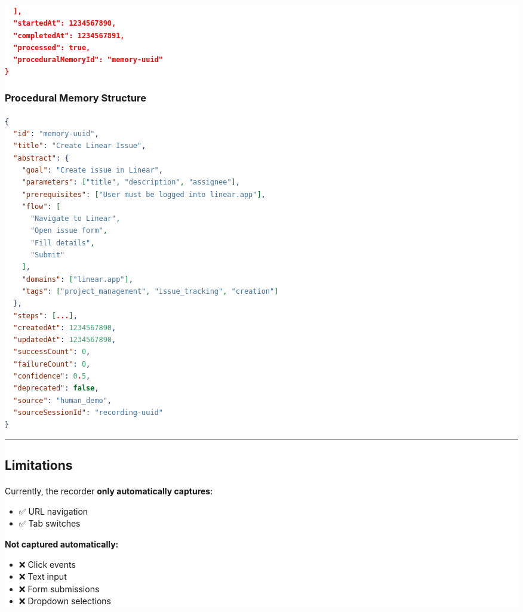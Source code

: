 ```json
  ],
  "startedAt": 1234567890,
  "completedAt": 1234567891,
  "processed": true,
  "proceduralMemoryId": "memory-uuid"
}
```

### Procedural Memory Structure
```json
{
  "id": "memory-uuid",
  "title": "Create Linear Issue",
  "abstract": {
    "goal": "Create issue in Linear",
    "parameters": ["title", "description", "assignee"],
    "prerequisites": ["User must be logged into linear.app"],
    "flow": [
      "Navigate to Linear",
      "Open issue form",
      "Fill details",
      "Submit"
    ],
    "domains": ["linear.app"],
    "tags": ["project_management", "issue_tracking", "creation"]
  },
  "steps": [...],
  "createdAt": 1234567890,
  "updatedAt": 1234567890,
  "successCount": 0,
  "failureCount": 0,
  "confidence": 0.5,
  "deprecated": false,
  "source": "human_demo",
  "sourceSessionId": "recording-uuid"
}
```

---

## Limitations

Currently, the recorder **only automatically captures**:
- ✅ URL navigation
- ✅ Tab switches

**Not captured automatically:**
- ❌ Click events
- ❌ Text input
- ❌ Form submissions
- ❌ Dropdown selections
